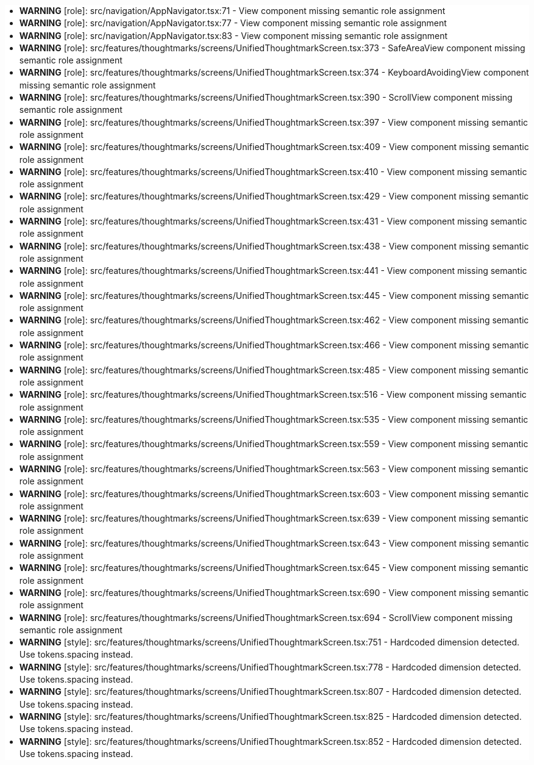 - **WARNING** [role]: src/navigation/AppNavigator.tsx:71 - View component missing semantic role assignment
- **WARNING** [role]: src/navigation/AppNavigator.tsx:77 - View component missing semantic role assignment
- **WARNING** [role]: src/navigation/AppNavigator.tsx:83 - View component missing semantic role assignment
- **WARNING** [role]: src/features/thoughtmarks/screens/UnifiedThoughtmarkScreen.tsx:373 - SafeAreaView component missing semantic role assignment
- **WARNING** [role]: src/features/thoughtmarks/screens/UnifiedThoughtmarkScreen.tsx:374 - KeyboardAvoidingView component missing semantic role assignment
- **WARNING** [role]: src/features/thoughtmarks/screens/UnifiedThoughtmarkScreen.tsx:390 - ScrollView component missing semantic role assignment
- **WARNING** [role]: src/features/thoughtmarks/screens/UnifiedThoughtmarkScreen.tsx:397 - View component missing semantic role assignment
- **WARNING** [role]: src/features/thoughtmarks/screens/UnifiedThoughtmarkScreen.tsx:409 - View component missing semantic role assignment
- **WARNING** [role]: src/features/thoughtmarks/screens/UnifiedThoughtmarkScreen.tsx:410 - View component missing semantic role assignment
- **WARNING** [role]: src/features/thoughtmarks/screens/UnifiedThoughtmarkScreen.tsx:429 - View component missing semantic role assignment
- **WARNING** [role]: src/features/thoughtmarks/screens/UnifiedThoughtmarkScreen.tsx:431 - View component missing semantic role assignment
- **WARNING** [role]: src/features/thoughtmarks/screens/UnifiedThoughtmarkScreen.tsx:438 - View component missing semantic role assignment
- **WARNING** [role]: src/features/thoughtmarks/screens/UnifiedThoughtmarkScreen.tsx:441 - View component missing semantic role assignment
- **WARNING** [role]: src/features/thoughtmarks/screens/UnifiedThoughtmarkScreen.tsx:445 - View component missing semantic role assignment
- **WARNING** [role]: src/features/thoughtmarks/screens/UnifiedThoughtmarkScreen.tsx:462 - View component missing semantic role assignment
- **WARNING** [role]: src/features/thoughtmarks/screens/UnifiedThoughtmarkScreen.tsx:466 - View component missing semantic role assignment
- **WARNING** [role]: src/features/thoughtmarks/screens/UnifiedThoughtmarkScreen.tsx:485 - View component missing semantic role assignment
- **WARNING** [role]: src/features/thoughtmarks/screens/UnifiedThoughtmarkScreen.tsx:516 - View component missing semantic role assignment
- **WARNING** [role]: src/features/thoughtmarks/screens/UnifiedThoughtmarkScreen.tsx:535 - View component missing semantic role assignment
- **WARNING** [role]: src/features/thoughtmarks/screens/UnifiedThoughtmarkScreen.tsx:559 - View component missing semantic role assignment
- **WARNING** [role]: src/features/thoughtmarks/screens/UnifiedThoughtmarkScreen.tsx:563 - View component missing semantic role assignment
- **WARNING** [role]: src/features/thoughtmarks/screens/UnifiedThoughtmarkScreen.tsx:603 - View component missing semantic role assignment
- **WARNING** [role]: src/features/thoughtmarks/screens/UnifiedThoughtmarkScreen.tsx:639 - View component missing semantic role assignment
- **WARNING** [role]: src/features/thoughtmarks/screens/UnifiedThoughtmarkScreen.tsx:643 - View component missing semantic role assignment
- **WARNING** [role]: src/features/thoughtmarks/screens/UnifiedThoughtmarkScreen.tsx:645 - View component missing semantic role assignment
- **WARNING** [role]: src/features/thoughtmarks/screens/UnifiedThoughtmarkScreen.tsx:690 - View component missing semantic role assignment
- **WARNING** [role]: src/features/thoughtmarks/screens/UnifiedThoughtmarkScreen.tsx:694 - ScrollView component missing semantic role assignment
- **WARNING** [style]: src/features/thoughtmarks/screens/UnifiedThoughtmarkScreen.tsx:751 - Hardcoded dimension detected. Use tokens.spacing instead.
- **WARNING** [style]: src/features/thoughtmarks/screens/UnifiedThoughtmarkScreen.tsx:778 - Hardcoded dimension detected. Use tokens.spacing instead.
- **WARNING** [style]: src/features/thoughtmarks/screens/UnifiedThoughtmarkScreen.tsx:807 - Hardcoded dimension detected. Use tokens.spacing instead.
- **WARNING** [style]: src/features/thoughtmarks/screens/UnifiedThoughtmarkScreen.tsx:825 - Hardcoded dimension detected. Use tokens.spacing instead.
- **WARNING** [style]: src/features/thoughtmarks/screens/UnifiedThoughtmarkScreen.tsx:852 - Hardcoded dimension detected. Use tokens.spacing instead.